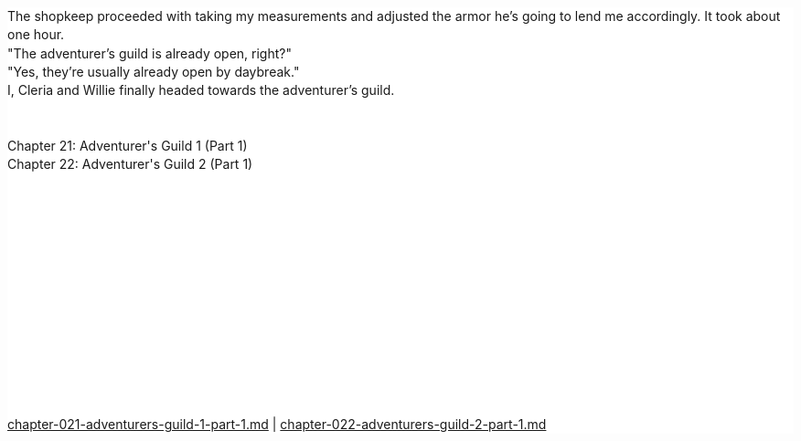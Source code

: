 The shopkeep proceeded with taking my measurements and adjusted the armor he’s going to lend me accordingly. It took about one hour.<br/>
"The adventurer’s guild is already open, right?"<br/>
"Yes, they’re usually already open by daybreak."<br/>
I, Cleria and Willie finally headed towards the adventurer’s guild.<br/>
<br/>
<br/>
Chapter 21: Adventurer's Guild 1 (Part 1)<br/>
Chapter 22: Adventurer's Guild 2 (Part 1)<br/>
<br/>
 <br/>
<br/>
<br/>
<br/>
<br/>
<br/>
<br/>
<br/>
<br/>
<br/>
<br/> <br/>
[chapter-021-adventurers-guild-1-part-1.md](./chapter-021-adventurers-guild-1-part-1.md) | [chapter-022-adventurers-guild-2-part-1.md](./chapter-022-adventurers-guild-2-part-1.md) <br/>
